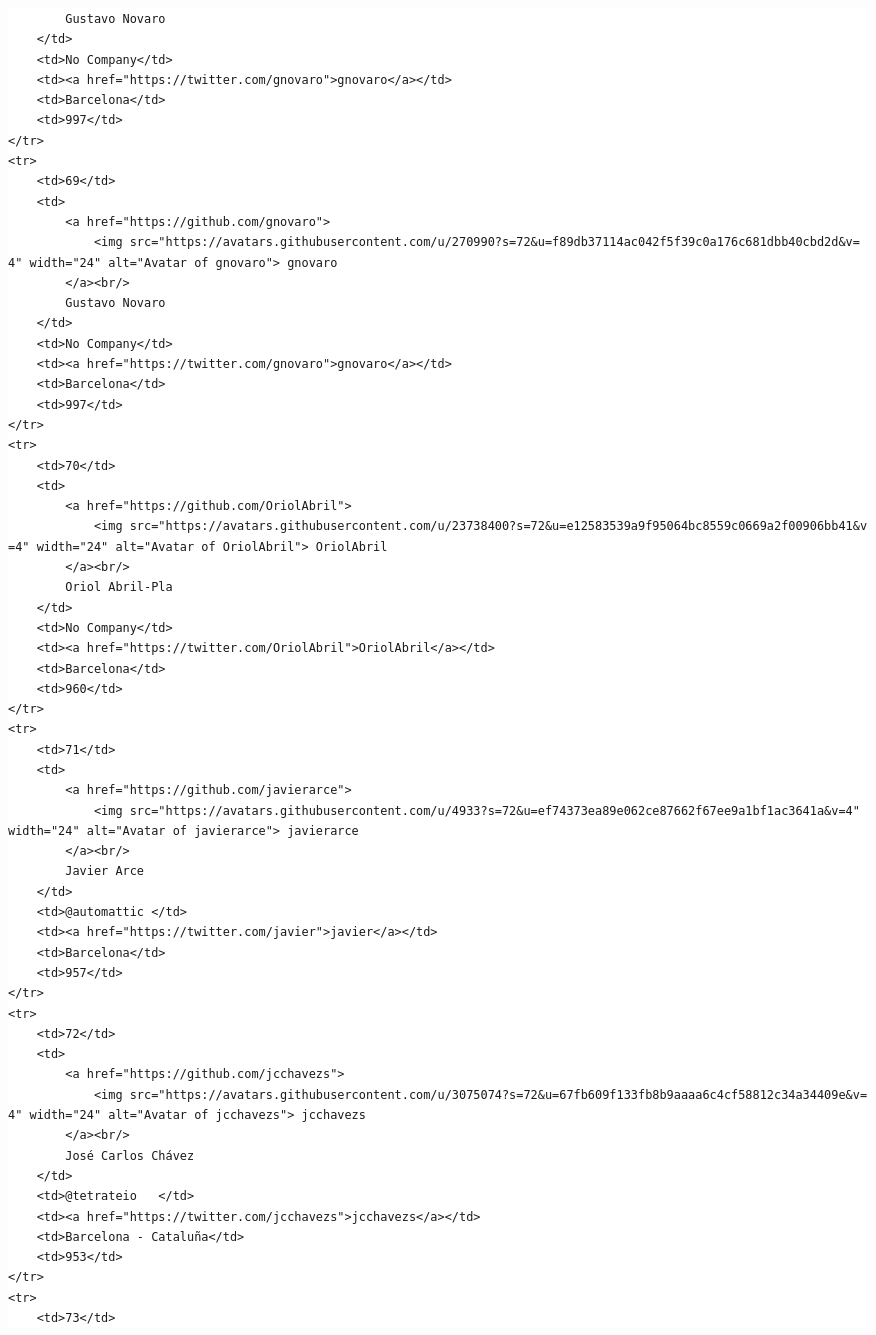 			Gustavo Novaro
		</td>
		<td>No Company</td>
		<td><a href="https://twitter.com/gnovaro">gnovaro</a></td>
		<td>Barcelona</td>
		<td>997</td>
	</tr>
	<tr>
		<td>69</td>
		<td>
			<a href="https://github.com/gnovaro">
				<img src="https://avatars.githubusercontent.com/u/270990?s=72&u=f89db37114ac042f5f39c0a176c681dbb40cbd2d&v=4" width="24" alt="Avatar of gnovaro"> gnovaro
			</a><br/>
			Gustavo Novaro
		</td>
		<td>No Company</td>
		<td><a href="https://twitter.com/gnovaro">gnovaro</a></td>
		<td>Barcelona</td>
		<td>997</td>
	</tr>
	<tr>
		<td>70</td>
		<td>
			<a href="https://github.com/OriolAbril">
				<img src="https://avatars.githubusercontent.com/u/23738400?s=72&u=e12583539a9f95064bc8559c0669a2f00906bb41&v=4" width="24" alt="Avatar of OriolAbril"> OriolAbril
			</a><br/>
			Oriol Abril-Pla
		</td>
		<td>No Company</td>
		<td><a href="https://twitter.com/OriolAbril">OriolAbril</a></td>
		<td>Barcelona</td>
		<td>960</td>
	</tr>
	<tr>
		<td>71</td>
		<td>
			<a href="https://github.com/javierarce">
				<img src="https://avatars.githubusercontent.com/u/4933?s=72&u=ef74373ea89e062ce87662f67ee9a1bf1ac3641a&v=4" width="24" alt="Avatar of javierarce"> javierarce
			</a><br/>
			Javier Arce
		</td>
		<td>@automattic </td>
		<td><a href="https://twitter.com/javier">javier</a></td>
		<td>Barcelona</td>
		<td>957</td>
	</tr>
	<tr>
		<td>72</td>
		<td>
			<a href="https://github.com/jcchavezs">
				<img src="https://avatars.githubusercontent.com/u/3075074?s=72&u=67fb609f133fb8b9aaaa6c4cf58812c34a34409e&v=4" width="24" alt="Avatar of jcchavezs"> jcchavezs
			</a><br/>
			José Carlos Chávez
		</td>
		<td>@tetrateio   </td>
		<td><a href="https://twitter.com/jcchavezs">jcchavezs</a></td>
		<td>Barcelona - Cataluña</td>
		<td>953</td>
	</tr>
	<tr>
		<td>73</td>